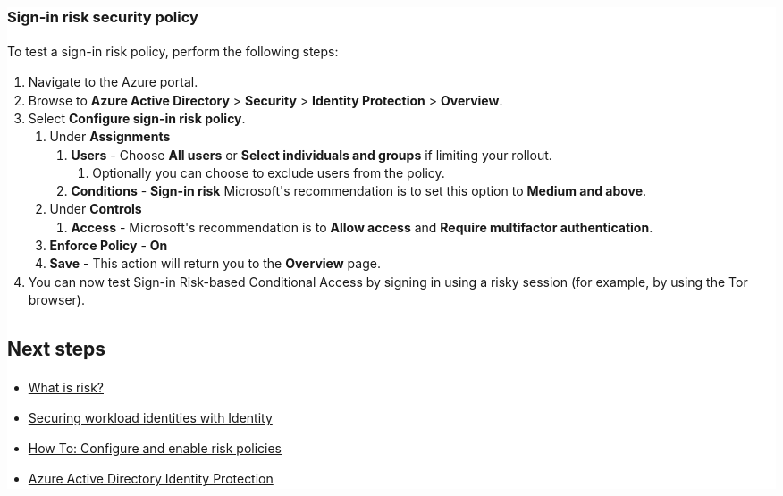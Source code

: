 ### Sign-in risk security policy

To test a sign-in risk policy, perform the following steps:

1. Navigate to the [Azure portal](https://portal.azure.com).
1. Browse to **Azure Active Directory** > **Security** > **Identity Protection** > **Overview**.
1. Select **Configure sign-in risk policy**.
   1. Under **Assignments**
      1. **Users** - Choose **All users** or **Select individuals and groups** if limiting your rollout.
         1. Optionally you can choose to exclude users from the policy.
      1. **Conditions** - **Sign-in risk** Microsoft's recommendation is to set this option to **Medium and above**.
   1. Under **Controls**
      1. **Access** - Microsoft's recommendation is to **Allow access** and **Require multifactor authentication**.
   1. **Enforce Policy** - **On**
   1. **Save** - This action will return you to the **Overview** page.
1. You can now test Sign-in Risk-based Conditional Access by signing in using a risky session (for example, by using the Tor browser). 

## Next steps

- [What is risk?](concept-identity-protection-risks.md)

- [Securing workload identities with Identity](concept-workload-identity-risk.md)

- [How To: Configure and enable risk policies](howto-identity-protection-configure-risk-policies.md)

- [Azure Active Directory Identity Protection](overview-identity-protection.md)
